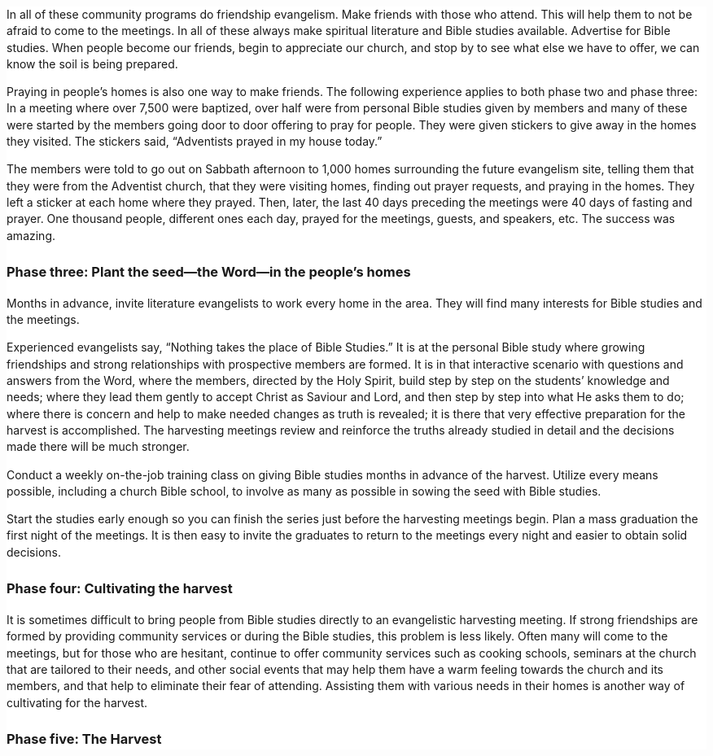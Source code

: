In all of these community programs do friendship evangelism. Make friends with those who attend. This will help them to not be afraid to come to the meetings. In all of these always make spiritual literature and Bible studies available. Advertise for Bible studies. When people become our friends, begin to appreciate our church, and stop by to see what else we have to offer, we can know the soil is being prepared.

Praying in people’s homes is also one way to make friends. The following experience applies to both phase two and phase three: In a meeting where over 7,500 were baptized, over half were from personal Bible studies given by members and many of these were started by the members going door to door offering to pray for people. They were given stickers to give away in the homes they visited. The stickers said, “Adventists prayed in my house today.”

The members were told to go out on Sabbath afternoon to 1,000 homes surrounding the future evangelism site, telling them that they were from the Adventist church, that they were visiting homes, finding out prayer requests, and praying in the homes. They left a sticker at each home where they prayed. Then, later, the last 40 days preceding the meetings were 40 days of fasting and prayer. One thousand people, different ones each day, prayed for the meetings, guests, and speakers, etc. The success was amazing.

### Phase three: Plant the seed—the Word—in the people’s homes

Months in advance, invite literature evangelists to work every home in the area. They will find many interests for Bible studies and the meetings.

Experienced evangelists say, “Nothing takes the place of Bible Studies.” It is at the personal Bible study where growing friendships and strong relationships with prospective members are formed. It is in that interactive scenario with questions and answers from the Word, where the members, directed by the Holy Spirit, build step by step on the students’ knowledge and needs; where they lead them gently to accept Christ as Saviour and Lord, and then step by step into what He asks them to do; where there is concern and help to make needed changes as truth is revealed; it is there that very effective preparation for the harvest is accomplished. The harvesting meetings review and reinforce the truths already studied in detail and the decisions made there will be much stronger.

Conduct a weekly on-the-job training class on giving Bible studies months in advance of the harvest. Utilize every means possible, including a church Bible school, to involve as many as possible in sowing the seed with Bible studies.

Start the studies early enough so you can finish the series just before the harvesting meetings begin. Plan a mass graduation the first night of the meetings. It is then easy to invite the graduates to return to the meetings every night and easier to obtain solid decisions.

### Phase four: Cultivating the harvest

It is sometimes difficult to bring people from Bible studies directly to an evangelistic harvesting meeting. If strong friendships are formed by providing community services or during the Bible studies, this problem is less likely. Often many will come to the meetings, but for those who are hesitant, continue to offer community services such as cooking schools, seminars at the church that are tailored to their needs, and other social events that may help them have a warm feeling towards the church and its members, and that help to eliminate their fear of attending. Assisting them with various needs in their homes is another way of cultivating for the harvest.

### Phase five: The Harvest

